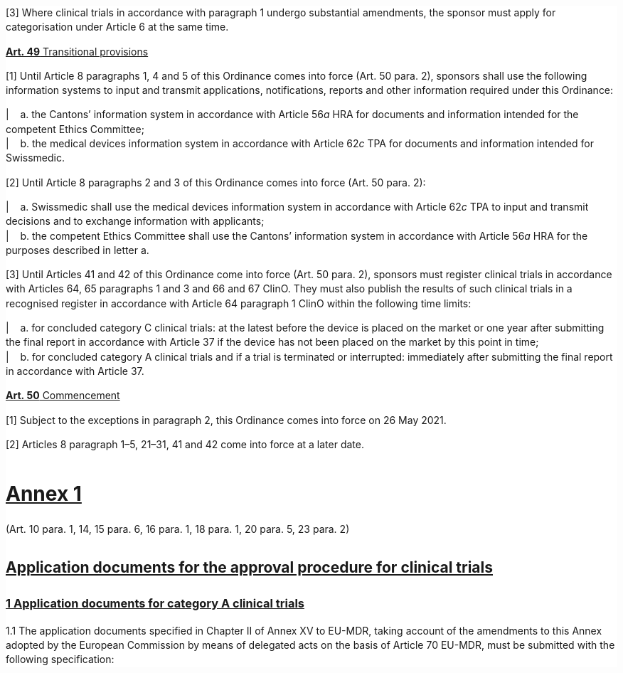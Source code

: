 [3] Where clinical trials in accordance with paragraph 1 undergo substantial amendments, the sponsor must apply for categorisation under Article 6 at the same time.

[**Art. 49** Transitional provisions](https://www.fedlex.admin.ch/eli/cc/2020/553/en#art_49) 

[1] Until Article 8 paragraphs 1, 4 and 5 of this Ordinance comes into force (Art. 50 para. 2), sponsors shall use the following information systems to input and transmit applications, notifications, reports and other information required under this Ordinance:


|    a. the Cantons’ information system in accordance with Article 56*a* HRA for documents and information intended for the competent Ethics Committee;  
|    b. the medical devices information system in accordance with Article 62*c* TPA for documents and information intended for Swissmedic.

[2] Until Article 8 paragraphs 2 and 3 of this Ordinance comes into force (Art. 50 para. 2):


|    a. Swissmedic shall use the medical devices information system in accordance with Article 62*c* TPA to input and transmit decisions and to exchange information with applicants;  
|    b. the competent Ethics Committee shall use the Cantons’ information system in accordance with Article 56*a* HRA for the purposes described in letter a.

[3] Until Articles 41 and 42 of this Ordinance come into force (Art. 50 para. 2), sponsors must register clinical trials in accordance with Articles 64, 65 paragraphs 1 and 3 and 66 and 67 ClinO. They must also publish the results of such clinical trials in a recognised register in accordance with Article 64 paragraph 1 ClinO within the following time limits:


|    a. for concluded category C clinical trials: at the latest before the device is placed on the market or one year after submitting the final report in accordance with Article 37 if the device has not been placed on the market by this point in time;  
|    b. for concluded category A clinical trials and if a trial is terminated or interrupted: immediately after submitting the final report in accordance with Article 37.

[**Art. 50** Commencement](https://www.fedlex.admin.ch/eli/cc/2020/553/en#art_50) 

[1] Subject to the exceptions in paragraph 2, this Ordinance comes into force on 26 May 2021.

[2] Articles 8 paragraph 1–5, 21–31, 41 and 42 come into force at a later date.

# [Annex 1](https://www.fedlex.admin.ch/eli/cc/2020/553/en#annex_1)

(Art. 10 para. 1, 14, 15 para. 6, 16 para. 1, 18 para. 1, 20 para. 5, 23 para. 2)

## [Application documents for the approval procedure for clinical trials](https://www.fedlex.admin.ch/eli/cc/2020/553/en#annex_1/lvl_d1319e61)

### [1 Application documents for category A clinical trials](https://www.fedlex.admin.ch/eli/cc/2020/553/en#annex_1/lvl_d1319e61/lvl_1)

1.1 The application documents specified in Chapter II of Annex XV to EU-MDR, taking account of the amendments to this Annex adopted by the European Commission by means of delegated acts on the basis of Article 70 EU-MDR, must be submitted with the following specification:


